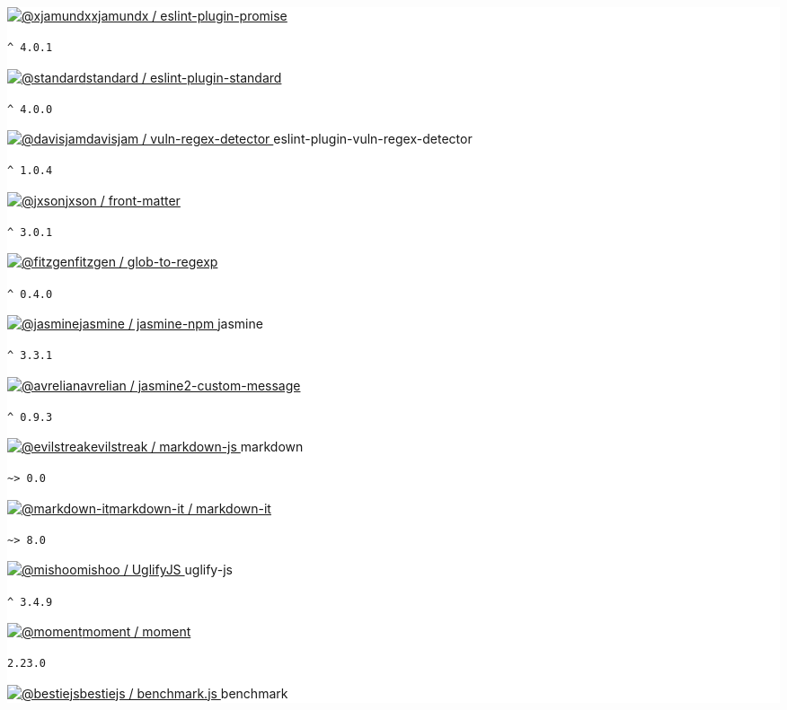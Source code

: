 [![@xjamundx](https://avatars.githubusercontent.com/u/246143?s=40&v=4)](https://github.com/xjamundx)[xjamundx / eslint-plugin-promise](https://github.com/xjamundx/eslint-plugin-promise)

`^ 4.0.1`

[![@standard](https://avatars.githubusercontent.com/u/29208316?s=40&v=4)](https://github.com/standard)[standard / eslint-plugin-standard](https://github.com/standard/eslint-plugin-standard)

`^ 4.0.0`

[![@davisjam](https://avatars.githubusercontent.com/u/22822319?s=40&v=4)](https://github.com/davisjam)[davisjam / vuln-regex-detector ](https://github.com/davisjam/vuln-regex-detector)eslint-plugin-vuln-regex-detector

`^ 1.0.4`

[![@jxson](https://avatars.githubusercontent.com/u/10993?s=40&u=942fed51f41ca64d60cfc5865bee438a6264074b&v=4)](https://github.com/jxson)[jxson / front-matter](https://github.com/jxson/front-matter)

`^ 3.0.1`

[![@fitzgen](https://avatars.githubusercontent.com/u/74571?s=40&v=4)](https://github.com/fitzgen)[fitzgen / glob-to-regexp](https://github.com/fitzgen/glob-to-regexp)

`^ 0.4.0`

[![@jasmine](https://avatars.githubusercontent.com/u/4624349?s=40&v=4)](https://github.com/jasmine)[jasmine / jasmine-npm ](https://github.com/jasmine/jasmine-npm)jasmine

`^ 3.3.1`

[![@avrelian](https://avatars.githubusercontent.com/u/1076352?s=40&v=4)](https://github.com/avrelian)[avrelian / jasmine2-custom-message](https://github.com/avrelian/jasmine2-custom-message)

`^ 0.9.3`

[![@evilstreak](https://avatars.githubusercontent.com/u/74812?s=40&u=106c5f714d3dfb0edf207cd47b443914341af94f&v=4)](https://github.com/evilstreak)[evilstreak / markdown-js ](https://github.com/evilstreak/markdown-js)markdown

`~> 0.0`

[![@markdown-it](https://avatars.githubusercontent.com/u/10248321?s=40&v=4)](https://github.com/markdown-it)[markdown-it / markdown-it](https://github.com/markdown-it/markdown-it)

`~> 8.0`

[![@mishoo](https://avatars.githubusercontent.com/u/334725?s=40&u=8829f16c3beafe7f86271d9a5173c28663e94a94&v=4)](https://github.com/mishoo)[mishoo / UglifyJS ](https://github.com/mishoo/UglifyJS)uglify-js

`^ 3.4.9`

[![@moment](https://avatars.githubusercontent.com/u/4129662?s=40&v=4)](https://github.com/moment)[moment / moment](https://github.com/moment/moment)

`2.23.0`

[![@bestiejs](https://avatars.githubusercontent.com/u/802850?s=40&v=4)](https://github.com/bestiejs)[bestiejs / benchmark.js ](https://github.com/bestiejs/benchmark.js)benchmark
